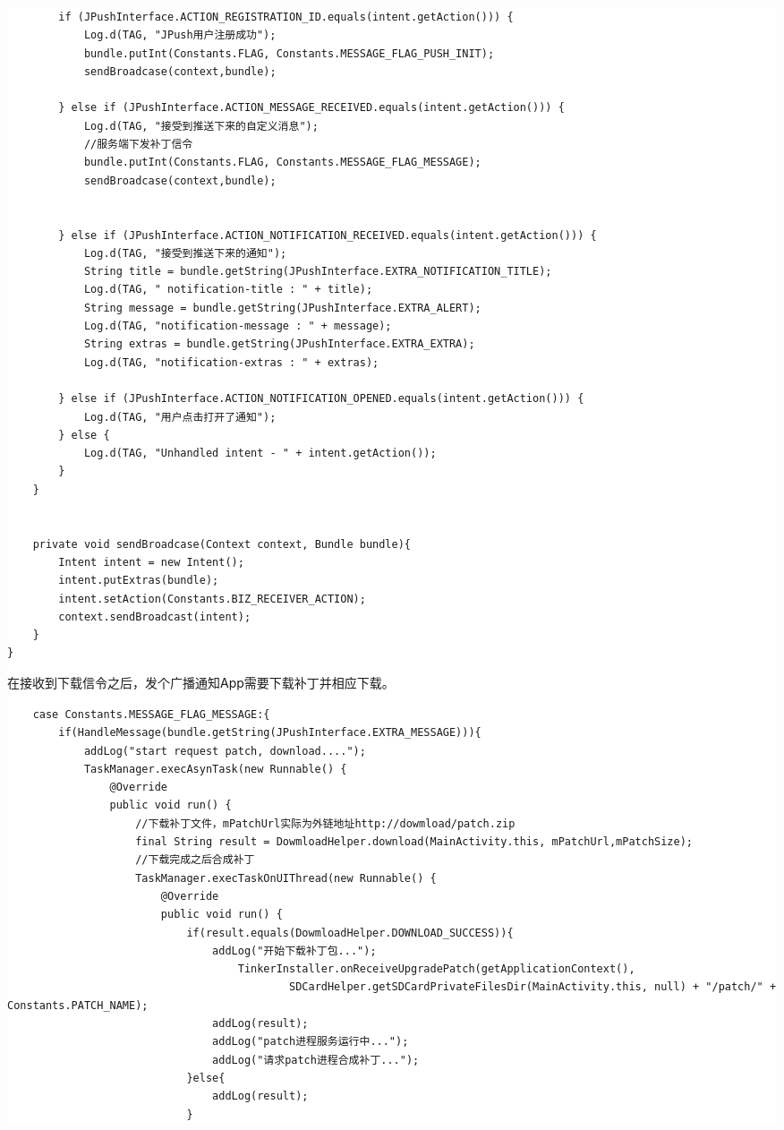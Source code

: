 ```
        if (JPushInterface.ACTION_REGISTRATION_ID.equals(intent.getAction())) {
            Log.d(TAG, "JPush用户注册成功");
            bundle.putInt(Constants.FLAG, Constants.MESSAGE_FLAG_PUSH_INIT);
            sendBroadcase(context,bundle);

        } else if (JPushInterface.ACTION_MESSAGE_RECEIVED.equals(intent.getAction())) {
            Log.d(TAG, "接受到推送下来的自定义消息");
            //服务端下发补丁信令
            bundle.putInt(Constants.FLAG, Constants.MESSAGE_FLAG_MESSAGE);
            sendBroadcase(context,bundle);


        } else if (JPushInterface.ACTION_NOTIFICATION_RECEIVED.equals(intent.getAction())) {
            Log.d(TAG, "接受到推送下来的通知");
            String title = bundle.getString(JPushInterface.EXTRA_NOTIFICATION_TITLE);
            Log.d(TAG, " notification-title : " + title);
            String message = bundle.getString(JPushInterface.EXTRA_ALERT);
            Log.d(TAG, "notification-message : " + message);
            String extras = bundle.getString(JPushInterface.EXTRA_EXTRA);
            Log.d(TAG, "notification-extras : " + extras);

        } else if (JPushInterface.ACTION_NOTIFICATION_OPENED.equals(intent.getAction())) {
            Log.d(TAG, "用户点击打开了通知");
        } else {
            Log.d(TAG, "Unhandled intent - " + intent.getAction());
        }
    }


    private void sendBroadcase(Context context, Bundle bundle){
        Intent intent = new Intent();
        intent.putExtras(bundle);
        intent.setAction(Constants.BIZ_RECEIVER_ACTION);
        context.sendBroadcast(intent);
    }
}
```
在接收到下载信令之后，发个广播通知App需要下载补丁并相应下载。
```
	case Constants.MESSAGE_FLAG_MESSAGE:{
		if(HandleMessage(bundle.getString(JPushInterface.EXTRA_MESSAGE))){
			addLog("start request patch, download....");
			TaskManager.execAsynTask(new Runnable() {
				@Override
				public void run() {
					//下载补丁文件，mPatchUrl实际为外链地址http://dowmload/patch.zip
					final String result = DowmloadHelper.download(MainActivity.this, mPatchUrl,mPatchSize);
					//下载完成之后合成补丁
					TaskManager.execTaskOnUIThread(new Runnable() {
						@Override
						public void run() {
							if(result.equals(DowmloadHelper.DOWNLOAD_SUCCESS)){
								addLog("开始下载补丁包...");
									TinkerInstaller.onReceiveUpgradePatch(getApplicationContext(),
											SDCardHelper.getSDCardPrivateFilesDir(MainActivity.this, null) + "/patch/" + Constants.PATCH_NAME);
								addLog(result);
								addLog("patch进程服务运行中...");
								addLog("请求patch进程合成补丁...");
							}else{
								addLog(result);
							}
```